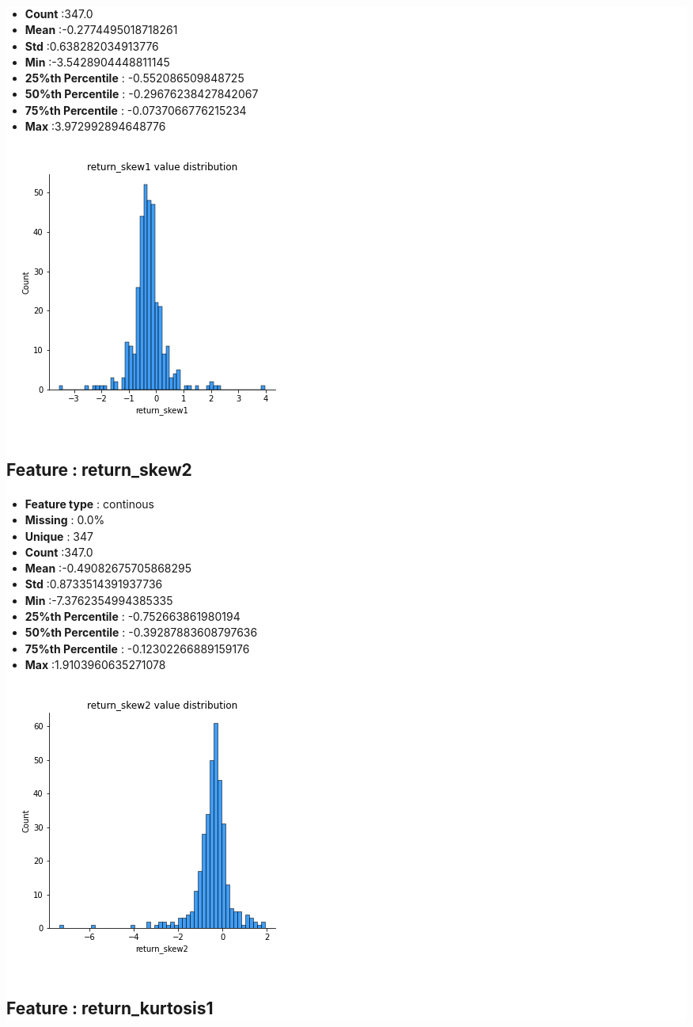- **Count** :347.0
- **Mean** :-0.2774495018718261
- **Std** :0.638282034913776
- **Min** :-3.5428904448811145
- **25%th Percentile** : -0.552086509848725
- **50%th Percentile** : -0.29676238427842067
- **75%th Percentile** : -0.0737066776215234
- **Max** :3.972992894648776

![](return_skew1.png)
## Feature : return_skew2
- **Feature type** : continous
- **Missing** : 0.0%
- **Unique** : 347
- **Count** :347.0
- **Mean** :-0.49082675705868295
- **Std** :0.8733514391937736
- **Min** :-7.3762354994385335
- **25%th Percentile** : -0.752663861980194
- **50%th Percentile** : -0.39287883608797636
- **75%th Percentile** : -0.12302266889159176
- **Max** :1.9103960635271078

![](return_skew2.png)
## Feature : return_kurtosis1